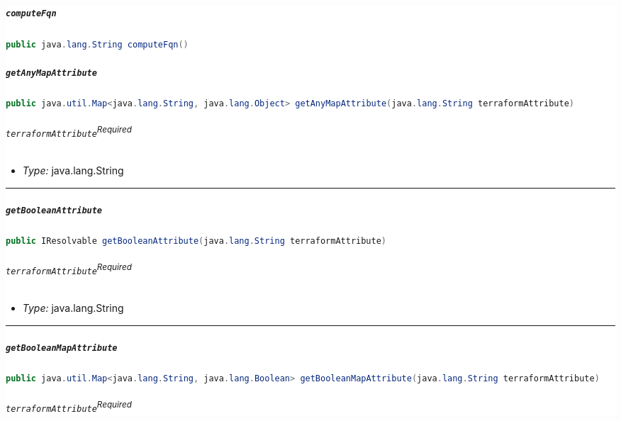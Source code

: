 
##### `computeFqn` <a name="computeFqn" id="@cdktf/provider-consul.dataConsulCatalogNodes.DataConsulCatalogNodesQueryOptionsOutputReference.computeFqn"></a>

```java
public java.lang.String computeFqn()
```

##### `getAnyMapAttribute` <a name="getAnyMapAttribute" id="@cdktf/provider-consul.dataConsulCatalogNodes.DataConsulCatalogNodesQueryOptionsOutputReference.getAnyMapAttribute"></a>

```java
public java.util.Map<java.lang.String, java.lang.Object> getAnyMapAttribute(java.lang.String terraformAttribute)
```

###### `terraformAttribute`<sup>Required</sup> <a name="terraformAttribute" id="@cdktf/provider-consul.dataConsulCatalogNodes.DataConsulCatalogNodesQueryOptionsOutputReference.getAnyMapAttribute.parameter.terraformAttribute"></a>

- *Type:* java.lang.String

---

##### `getBooleanAttribute` <a name="getBooleanAttribute" id="@cdktf/provider-consul.dataConsulCatalogNodes.DataConsulCatalogNodesQueryOptionsOutputReference.getBooleanAttribute"></a>

```java
public IResolvable getBooleanAttribute(java.lang.String terraformAttribute)
```

###### `terraformAttribute`<sup>Required</sup> <a name="terraformAttribute" id="@cdktf/provider-consul.dataConsulCatalogNodes.DataConsulCatalogNodesQueryOptionsOutputReference.getBooleanAttribute.parameter.terraformAttribute"></a>

- *Type:* java.lang.String

---

##### `getBooleanMapAttribute` <a name="getBooleanMapAttribute" id="@cdktf/provider-consul.dataConsulCatalogNodes.DataConsulCatalogNodesQueryOptionsOutputReference.getBooleanMapAttribute"></a>

```java
public java.util.Map<java.lang.String, java.lang.Boolean> getBooleanMapAttribute(java.lang.String terraformAttribute)
```

###### `terraformAttribute`<sup>Required</sup> <a name="terraformAttribute" id="@cdktf/provider-consul.dataConsulCatalogNodes.DataConsulCatalogNodesQueryOptionsOutputReference.getBooleanMapAttribute.parameter.terraformAttribute"></a>
